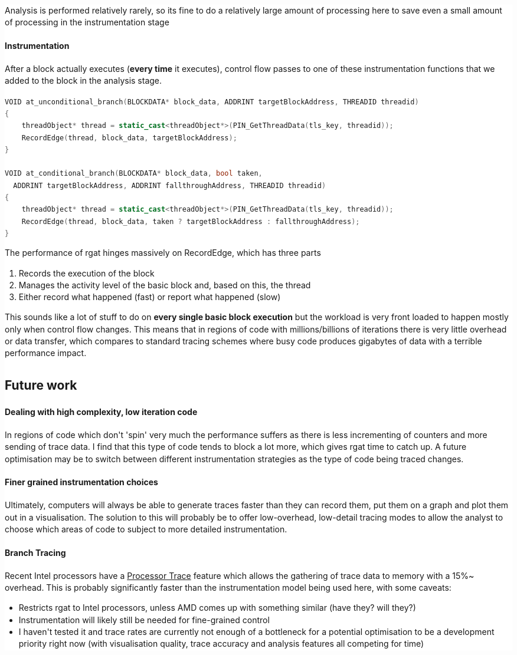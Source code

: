 Analysis is performed relatively rarely, so its fine to do a relatively large amount of processing here to save even a small amount of processing in the instrumentation stage

#### Instrumentation

After a block actually executes (**every time** it executes), control flow passes to one of these instrumentation functions that we added to the block in the analysis stage. 

```cpp
VOID at_unconditional_branch(BLOCKDATA* block_data, ADDRINT targetBlockAddress, THREADID threadid)
{
	threadObject* thread = static_cast<threadObject*>(PIN_GetThreadData(tls_key, threadid));
	RecordEdge(thread, block_data, targetBlockAddress);
}

VOID at_conditional_branch(BLOCKDATA* block_data, bool taken, 
  ADDRINT targetBlockAddress, ADDRINT fallthroughAddress, THREADID threadid)
{
	threadObject* thread = static_cast<threadObject*>(PIN_GetThreadData(tls_key, threadid));
	RecordEdge(thread, block_data, taken ? targetBlockAddress : fallthroughAddress);
}
```

The performance of rgat hinges massively on RecordEdge, which has three parts

1. Records the execution of the block
2. Manages the activity level of the basic block and, based on this, the thread
3. Either record what happened (fast) or report what happened (slow)

This sounds like a lot of stuff to do on **every single basic block execution** but the workload is very front loaded to happen mostly only when control flow changes. This means that in regions of code with millions/billions of iterations there is very little overhead or data transfer, which compares to standard tracing schemes where busy code produces gigabytes of data with a terrible performance impact.

## Future work

#### Dealing with high complexity, low iteration code

  In regions of code which don't 'spin' very much the performance suffers as there is less incrementing of counters and more sending of trace data. I find that this type of code tends to block a lot more, which gives rgat time to catch up. 
  A future optimisation may be to switch between different instrumentation strategies as the type of code being traced changes.  

#### Finer grained instrumentation choices
  
  Ultimately, computers will always be able to generate traces faster than they can record them, put them on a graph and plot them out in a visualisation. The solution to this will probably be to offer low-overhead, low-detail tracing modes to allow the analyst to choose which areas of code to subject to more detailed instrumentation. 

#### Branch Tracing
  
  Recent Intel processors have a [Processor Trace](https://software.intel.com/content/www/us/en/develop/blogs/processor-tracing.html) feature which allows the gathering of trace data to memory with a 15%~ overhead. This is probably significantly faster than the instrumentation model being used here, with some caveats:
  * Restricts rgat to Intel processors, unless AMD comes up with something similar (have they? will they?)
  * Instrumentation will likely still be needed for fine-grained control
  * I haven't tested it and trace rates are currently not enough of a bottleneck for a potential optimisation to be a development priority right now (with visualisation quality, trace accuracy and analysis features all competing for time)
